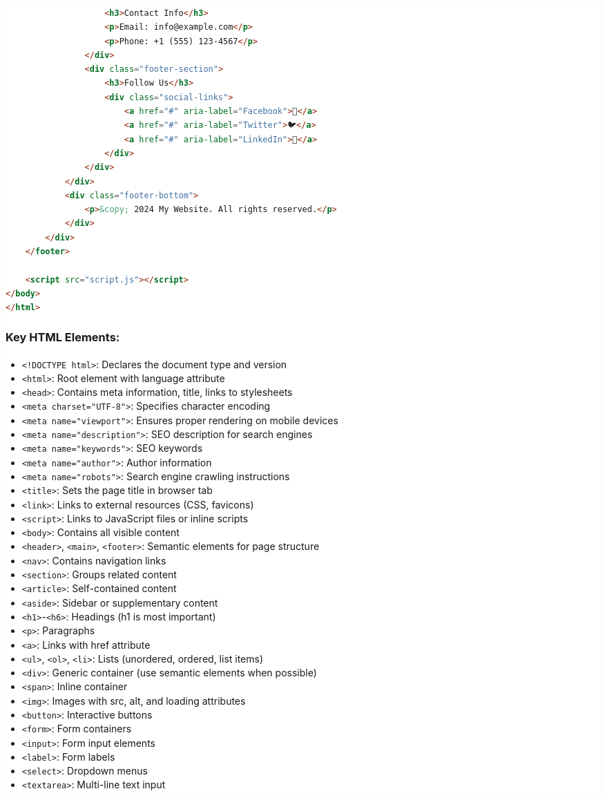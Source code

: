 ```html
                    <h3>Contact Info</h3>
                    <p>Email: info@example.com</p>
                    <p>Phone: +1 (555) 123-4567</p>
                </div>
                <div class="footer-section">
                    <h3>Follow Us</h3>
                    <div class="social-links">
                        <a href="#" aria-label="Facebook">📘</a>
                        <a href="#" aria-label="Twitter">🐦</a>
                        <a href="#" aria-label="LinkedIn">💼</a>
                    </div>
                </div>
            </div>
            <div class="footer-bottom">
                <p>&copy; 2024 My Website. All rights reserved.</p>
            </div>
        </div>
    </footer>

    <script src="script.js"></script>
</body>
</html>
```

### **Key HTML Elements:**

- `<!DOCTYPE html>`: Declares the document type and version
- `<html>`: Root element with language attribute
- `<head>`: Contains meta information, title, links to stylesheets
- `<meta charset="UTF-8">`: Specifies character encoding
- `<meta name="viewport">`: Ensures proper rendering on mobile devices
- `<meta name="description">`: SEO description for search engines
- `<meta name="keywords">`: SEO keywords
- `<meta name="author">`: Author information
- `<meta name="robots">`: Search engine crawling instructions
- `<title>`: Sets the page title in browser tab
- `<link>`: Links to external resources (CSS, favicons)
- `<script>`: Links to JavaScript files or inline scripts
- `<body>`: Contains all visible content
- `<header>`, `<main>`, `<footer>`: Semantic elements for page structure
- `<nav>`: Contains navigation links
- `<section>`: Groups related content
- `<article>`: Self-contained content
- `<aside>`: Sidebar or supplementary content
- `<h1>`-`<h6>`: Headings (h1 is most important)
- `<p>`: Paragraphs
- `<a>`: Links with href attribute
- `<ul>`, `<ol>`, `<li>`: Lists (unordered, ordered, list items)
- `<div>`: Generic container (use semantic elements when possible)
- `<span>`: Inline container
- `<img>`: Images with src, alt, and loading attributes
- `<button>`: Interactive buttons
- `<form>`: Form containers
- `<input>`: Form input elements
- `<label>`: Form labels
- `<select>`: Dropdown menus
- `<textarea>`: Multi-line text input
